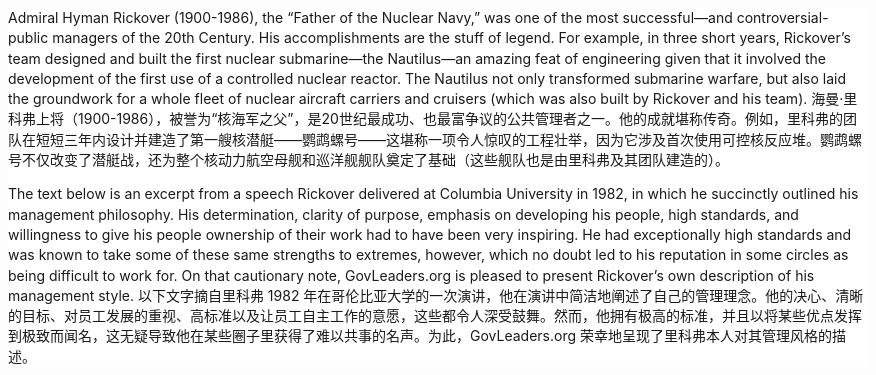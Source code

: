 
 

Admiral Hyman Rickover (1900-1986), the “Father of the Nuclear Navy,” was one of the most successful—and controversial- public managers of the 20th Century. His accomplishments are the stuff of legend. For example, in three short years, Rickover’s team designed and built the first nuclear submarine—the Nautilus—an amazing feat of engineering given that it involved the development of the first use of a controlled nuclear reactor. The Nautilus not only transformed submarine warfare, but also laid the groundwork for a whole fleet of nuclear aircraft carriers and cruisers (which was also built by Rickover and his team).
海曼·里科弗上将（1900-1986），被誉为“核海军之父”，是20世纪最成功、也最富争议的公共管理者之一。他的成就堪称传奇。例如，里科弗的团队在短短三年内设计并建造了第一艘核潜艇——鹦鹉螺号——这堪称一项令人惊叹的工程壮举，因为它涉及首次使用可控核反应堆。鹦鹉螺号不仅改变了潜艇战，还为整个核动力航空母舰和巡洋舰舰队奠定了基础（这些舰队也是由里科弗及其团队建造的）。

The text below is an excerpt from a speech Rickover delivered at Columbia University in 1982, in which he succinctly outlined his management philosophy. His determination, clarity of purpose, emphasis on developing his people, high standards, and willingness to give his people ownership of their work had to have been very inspiring. He had exceptionally high standards and was known to take some of these same strengths to extremes, however, which no doubt led to his reputation in some circles as being difficult to work for. On that cautionary note, GovLeaders.org is pleased to present Rickover’s own description of his management style.
以下文字摘自里科弗 1982 年在哥伦比亚大学的一次演讲，他在演讲中简洁地阐述了自己的管理理念。他的决心、清晰的目标、对员工发展的重视、高标准以及让员工自主工作的意愿，这些都令人深受鼓舞。然而，他拥有极高的标准，并且以将某些优点发挥到极致而闻名，这无疑导致他在某些圈子里获得了难以共事的名声。为此，GovLeaders.org 荣幸地呈现了里科弗本人对其管理风格的描述。
